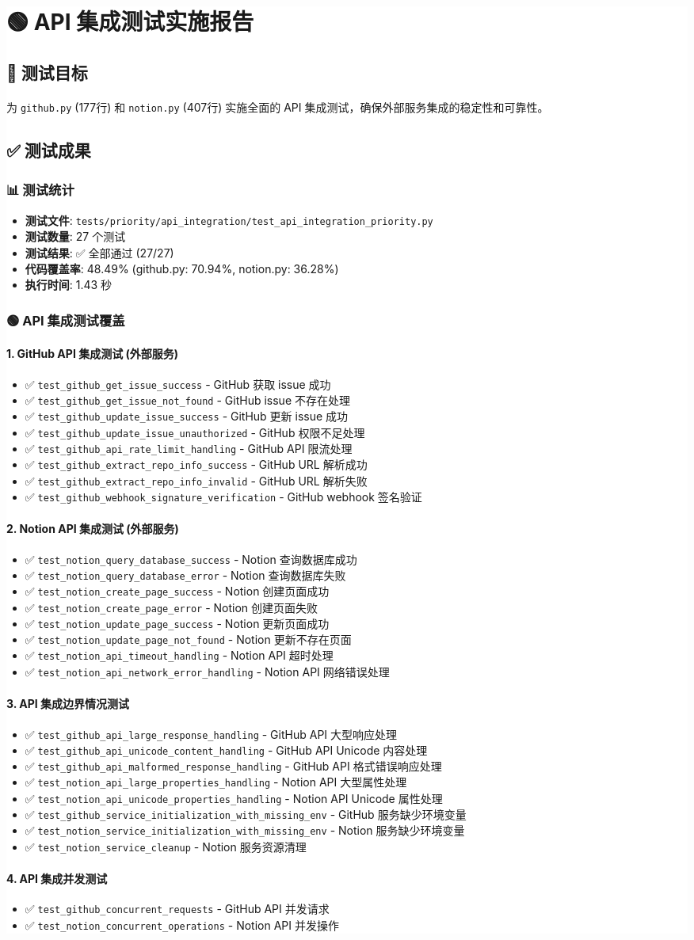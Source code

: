 # 🟢 API 集成测试实施报告

## 🎯 测试目标
为 `github.py` (177行) 和 `notion.py` (407行) 实施全面的 API 集成测试，确保外部服务集成的稳定性和可靠性。

## ✅ 测试成果

### 📊 测试统计
- **测试文件**: `tests/priority/api_integration/test_api_integration_priority.py`
- **测试数量**: 27 个测试
- **测试结果**: ✅ 全部通过 (27/27)
- **代码覆盖率**: 48.49% (github.py: 70.94%, notion.py: 36.28%)
- **执行时间**: 1.43 秒

### 🟢 API 集成测试覆盖

#### 1. GitHub API 集成测试 (外部服务)
- ✅ `test_github_get_issue_success` - GitHub 获取 issue 成功
- ✅ `test_github_get_issue_not_found` - GitHub issue 不存在处理
- ✅ `test_github_update_issue_success` - GitHub 更新 issue 成功
- ✅ `test_github_update_issue_unauthorized` - GitHub 权限不足处理
- ✅ `test_github_api_rate_limit_handling` - GitHub API 限流处理
- ✅ `test_github_extract_repo_info_success` - GitHub URL 解析成功
- ✅ `test_github_extract_repo_info_invalid` - GitHub URL 解析失败
- ✅ `test_github_webhook_signature_verification` - GitHub webhook 签名验证

#### 2. Notion API 集成测试 (外部服务)
- ✅ `test_notion_query_database_success` - Notion 查询数据库成功
- ✅ `test_notion_query_database_error` - Notion 查询数据库失败
- ✅ `test_notion_create_page_success` - Notion 创建页面成功
- ✅ `test_notion_create_page_error` - Notion 创建页面失败
- ✅ `test_notion_update_page_success` - Notion 更新页面成功
- ✅ `test_notion_update_page_not_found` - Notion 更新不存在页面
- ✅ `test_notion_api_timeout_handling` - Notion API 超时处理
- ✅ `test_notion_api_network_error_handling` - Notion API 网络错误处理

#### 3. API 集成边界情况测试
- ✅ `test_github_api_large_response_handling` - GitHub API 大型响应处理
- ✅ `test_github_api_unicode_content_handling` - GitHub API Unicode 内容处理
- ✅ `test_github_api_malformed_response_handling` - GitHub API 格式错误响应处理
- ✅ `test_notion_api_large_properties_handling` - Notion API 大型属性处理
- ✅ `test_notion_api_unicode_properties_handling` - Notion API Unicode 属性处理
- ✅ `test_github_service_initialization_with_missing_env` - GitHub 服务缺少环境变量
- ✅ `test_notion_service_initialization_with_missing_env` - Notion 服务缺少环境变量
- ✅ `test_notion_service_cleanup` - Notion 服务资源清理

#### 4. API 集成并发测试
- ✅ `test_github_concurrent_requests` - GitHub API 并发请求
- ✅ `test_notion_concurrent_operations` - Notion API 并发操作

